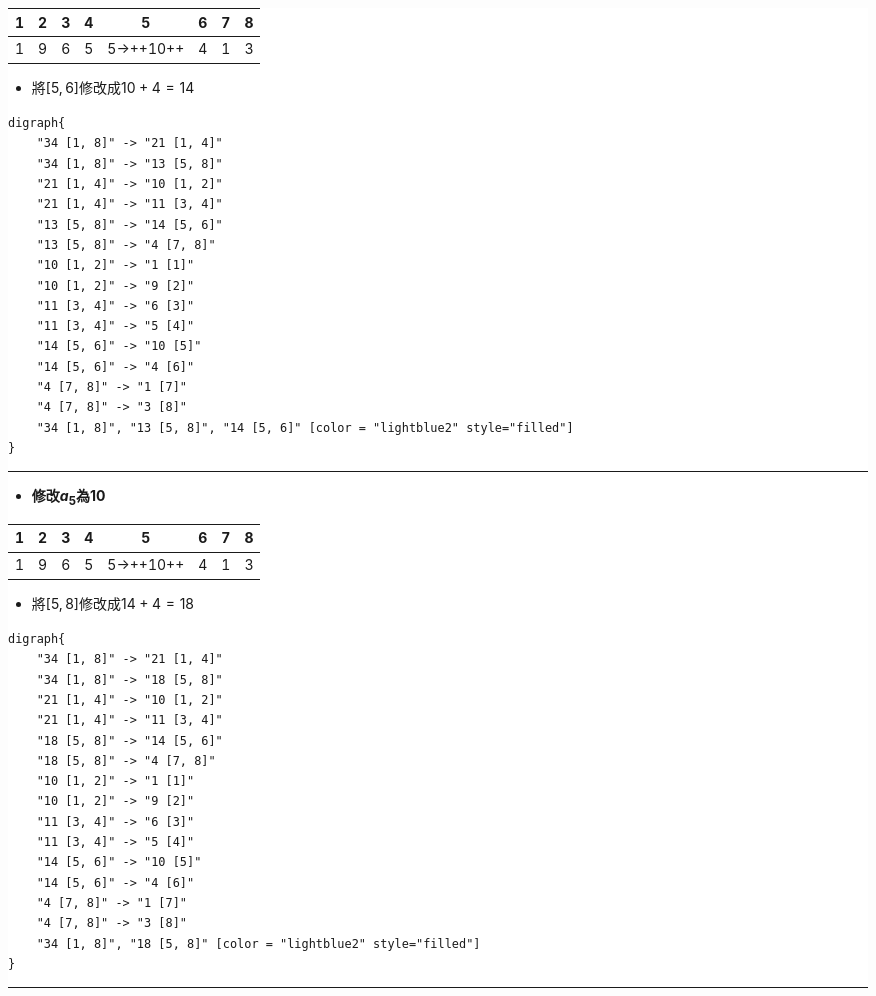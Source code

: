 | 1   | 2   | 3   | 4   |          5           | 6   | 7   |  8  |
| --- | --- | --- | --- |:--------------------:| --- | --- |:---:|
| 1   | 9   | 6   | 5   | 5$\rightarrow$++10++ | 4   | 1   |  3  |

* 將$[5, 6]$修改成$10 + 4 = 14$

```graphviz
digraph{
    "34 [1, 8]" -> "21 [1, 4]"
    "34 [1, 8]" -> "13 [5, 8]"
    "21 [1, 4]" -> "10 [1, 2]"
    "21 [1, 4]" -> "11 [3, 4]"
    "13 [5, 8]" -> "14 [5, 6]"
    "13 [5, 8]" -> "4 [7, 8]"
    "10 [1, 2]" -> "1 [1]"
    "10 [1, 2]" -> "9 [2]"
    "11 [3, 4]" -> "6 [3]"
    "11 [3, 4]" -> "5 [4]"
    "14 [5, 6]" -> "10 [5]"
    "14 [5, 6]" -> "4 [6]"
    "4 [7, 8]" -> "1 [7]"
    "4 [7, 8]" -> "3 [8]"
    "34 [1, 8]", "13 [5, 8]", "14 [5, 6]" [color = "lightblue2" style="filled"]
}
```

---

* **修改$a_5$為$10$**

| 1   | 2   | 3   | 4   |          5           | 6   | 7   |  8  |
| --- | --- | --- | --- |:--------------------:| --- | --- |:---:|
| 1   | 9   | 6   | 5   | 5$\rightarrow$++10++ | 4   | 1   |  3  |

* 將$[5, 8]$修改成$14 + 4 = 18$

```graphviz
digraph{
    "34 [1, 8]" -> "21 [1, 4]"
    "34 [1, 8]" -> "18 [5, 8]"
    "21 [1, 4]" -> "10 [1, 2]"
    "21 [1, 4]" -> "11 [3, 4]"
    "18 [5, 8]" -> "14 [5, 6]"
    "18 [5, 8]" -> "4 [7, 8]"
    "10 [1, 2]" -> "1 [1]"
    "10 [1, 2]" -> "9 [2]"
    "11 [3, 4]" -> "6 [3]"
    "11 [3, 4]" -> "5 [4]"
    "14 [5, 6]" -> "10 [5]"
    "14 [5, 6]" -> "4 [6]"
    "4 [7, 8]" -> "1 [7]"
    "4 [7, 8]" -> "3 [8]"
    "34 [1, 8]", "18 [5, 8]" [color = "lightblue2" style="filled"]
}
```

---